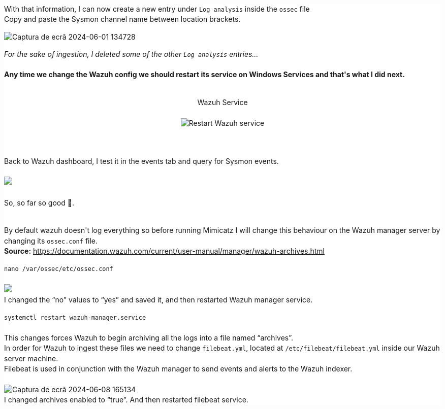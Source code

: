 With that information, I can now create a new entry under `Log analysis` inside the `ossec` file
</br>
Copy and paste the Sysmon channel name between location brackets.
</br>

![Captura de ecrã 2024-06-01 134728](https://github.com/MercioRodrigues/SOC-SOAR-Project/assets/172152200/878f1234-862d-4ce5-97bf-6fb5b7ece871)

_For the sake of ingestion, I deleted some of the other `Log analysis` entries…_ 
</br>
</br>
**Any time we change the Wazuh config we should restart its service on Windows Services and that's what I did next.** 
</br>
</br>
<p align="center">
Wazuh Service
</br>
</br>
  <img src="https://github.com/MercioRodrigues/SOC-SOAR-Project/assets/172152200/2b7efaa1-90dc-41d3-a28c-aa4188743834" height="60%" width="60%" alt="Restart Wazuh service"/>
</p>
</br>
</br>
Back to Wazuh dashboard, I test it in the events tab and query for Sysmon events.
</br>
</br>
  <img src="https://github.com/MercioRodrigues/SOC-SOAR-Project/assets/172152200/6706cc3c-a617-4bb1-b0e4-23b5342e9ee8"/>
</br>
</br>
So, so far so good 🙂.
</br>
</br>

By default wazuh doesn't log everything so before running Mimicatz I will change this behaviour on the Wazuh manager server by changing its `ossec.conf` file.
</br>
**Source:** https://documentation.wazuh.com/current/user-manual/manager/wazuh-archives.html

`nano /var/ossec/etc/ossec.conf`
</br>
</br>
<img src="https://github.com/MercioRodrigues/SOC-SOAR-Project/assets/172152200/28344559-fc9f-4037-8186-8a12065cc600"/>
</br>
I changed the “no” values to “yes” and saved it, and then restarted Wazuh manager service.

`systemctl restart wazuh-manager.service`
</br>
</br>
This changes forces Wazuh to begin archiving all the logs into a file named “archives”.
</br>
In order for Wazuh to ingest these files we need to change `filebeat.yml`, located at `/etc/filebeat/filebeat.yml` inside our Wazuh server machine.
</br>
Filebeat is used in conjunction with the Wazuh manager to send events and alerts to the Wazuh indexer.
</br>
</br>
![Captura de ecrã 2024-06-08 165134](https://github.com/MercioRodrigues/SOC-SOAR-Project/assets/172152200/3f81ee52-4417-42e6-a611-14bcaa389884)
</br>
I changed archives enabled to “true”. And then restarted filebeat service.
